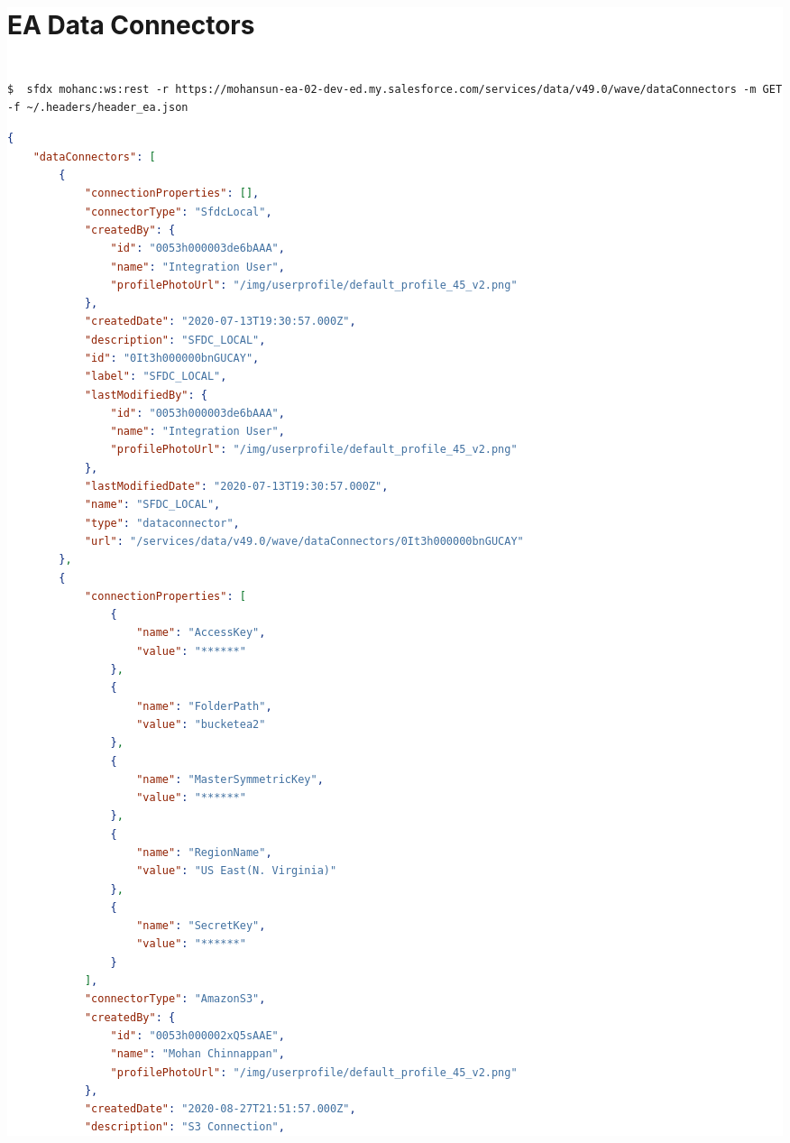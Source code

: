 # EA Data Connectors

```

$  sfdx mohanc:ws:rest -r https://mohansun-ea-02-dev-ed.my.salesforce.com/services/data/v49.0/wave/dataConnectors -m GET   -f ~/.headers/header_ea.json 
```
```json
{
    "dataConnectors": [
        {
            "connectionProperties": [],
            "connectorType": "SfdcLocal",
            "createdBy": {
                "id": "0053h000003de6bAAA",
                "name": "Integration User",
                "profilePhotoUrl": "/img/userprofile/default_profile_45_v2.png"
            },
            "createdDate": "2020-07-13T19:30:57.000Z",
            "description": "SFDC_LOCAL",
            "id": "0It3h000000bnGUCAY",
            "label": "SFDC_LOCAL",
            "lastModifiedBy": {
                "id": "0053h000003de6bAAA",
                "name": "Integration User",
                "profilePhotoUrl": "/img/userprofile/default_profile_45_v2.png"
            },
            "lastModifiedDate": "2020-07-13T19:30:57.000Z",
            "name": "SFDC_LOCAL",
            "type": "dataconnector",
            "url": "/services/data/v49.0/wave/dataConnectors/0It3h000000bnGUCAY"
        },
        {
            "connectionProperties": [
                {
                    "name": "AccessKey",
                    "value": "******"
                },
                {
                    "name": "FolderPath",
                    "value": "bucketea2"
                },
                {
                    "name": "MasterSymmetricKey",
                    "value": "******"
                },
                {
                    "name": "RegionName",
                    "value": "US East(N. Virginia)"
                },
                {
                    "name": "SecretKey",
                    "value": "******"
                }
            ],
            "connectorType": "AmazonS3",
            "createdBy": {
                "id": "0053h000002xQ5sAAE",
                "name": "Mohan Chinnappan",
                "profilePhotoUrl": "/img/userprofile/default_profile_45_v2.png"
            },
            "createdDate": "2020-08-27T21:51:57.000Z",
            "description": "S3 Connection",
```